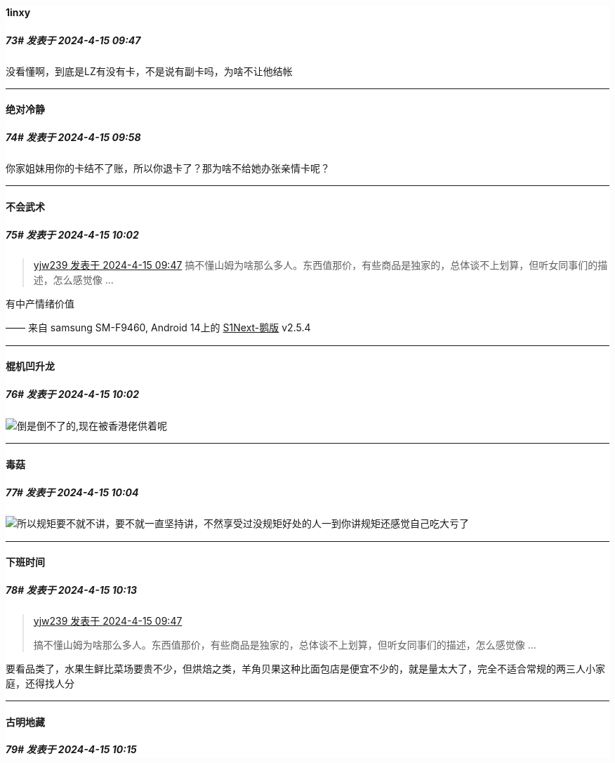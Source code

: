 ####  1inxy  
##### 73#       发表于 2024-4-15 09:47

没看懂啊，到底是LZ有没有卡，不是说有副卡吗，为啥不让他结帐


*****

####  绝对冷静  
##### 74#       发表于 2024-4-15 09:58

你家姐妹用你的卡结不了账，所以你退卡了？那为啥不给她办张亲情卡呢？

*****

####  不会武术  
##### 75#       发表于 2024-4-15 10:02

<blockquote><a href="httphttps://bbs.saraba1st.com/2b/forum.php?mod=redirect&amp;goto=findpost&amp;pid=64600687&amp;ptid=2177839" target="_blank">yjw239 发表于 2024-4-15 09:47</a>
搞不懂山姆为啥那么多人。东西值那价，有些商品是独家的，总体谈不上划算，但听女同事们的描述，怎么感觉像 ...</blockquote>
有中产情绪价值

—— 来自 samsung SM-F9460, Android 14上的 [S1Next-鹅版](https://github.com/ykrank/S1-Next/releases) v2.5.4

*****

####  棍机凹升龙  
##### 76#       发表于 2024-4-15 10:02

<img src="https://static.saraba1st.com/image/smiley/face2017/067.png" referrerpolicy="no-referrer">倒是倒不了的,现在被香港佬供着呢


*****

####  毒菇  
##### 77#       发表于 2024-4-15 10:04

<img src="https://static.saraba1st.com/image/smiley/face2017/067.png" referrerpolicy="no-referrer">所以规矩要不就不讲，要不就一直坚持讲，不然享受过没规矩好处的人一到你讲规矩还感觉自己吃大亏了


*****

####  下班时间  
##### 78#       发表于 2024-4-15 10:13

<blockquote><a href="httphttps://bbs.saraba1st.com/2b/forum.php?mod=redirect&amp;goto=findpost&amp;pid=64600687&amp;ptid=2177839" target="_blank">yjw239 发表于 2024-4-15 09:47</a>

搞不懂山姆为啥那么多人。东西值那价，有些商品是独家的，总体谈不上划算，但听女同事们的描述，怎么感觉像 ...</blockquote>
要看品类了，水果生鲜比菜场要贵不少，但烘焙之类，羊角贝果这种比面包店是便宜不少的，就是量太大了，完全不适合常规的两三人小家庭，还得找人分

*****

####  古明地藏  
##### 79#       发表于 2024-4-15 10:15
